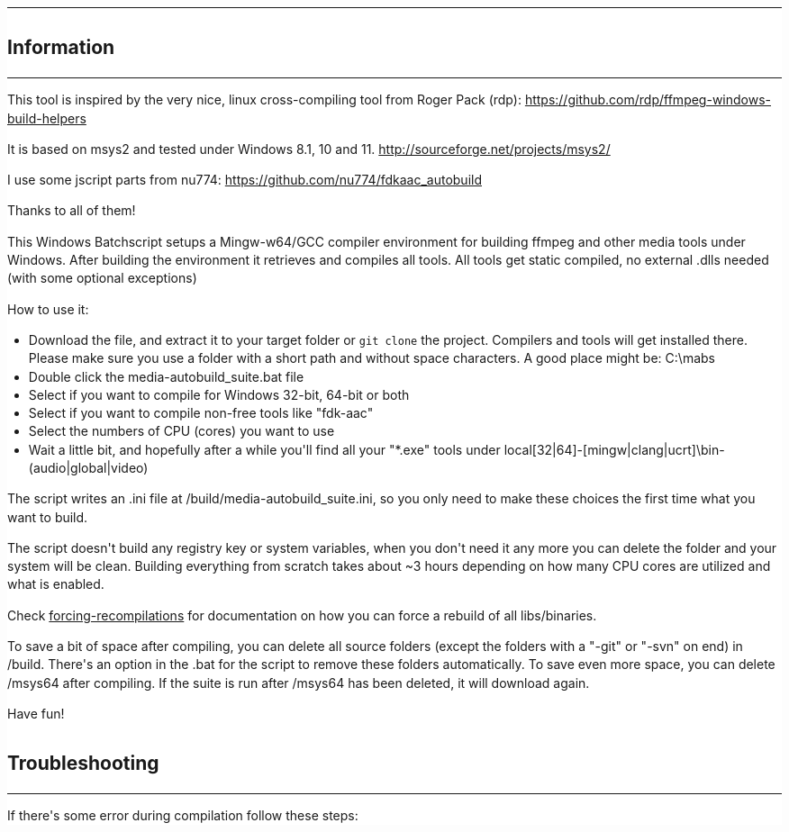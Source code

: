 --------

## Information

--------

This tool is inspired by the very nice, linux cross-compiling tool from Roger Pack (rdp):
<https://github.com/rdp/ffmpeg-windows-build-helpers>

It is based on msys2 and tested under Windows 8.1, 10 and 11.
<http://sourceforge.net/projects/msys2/>

I use some jscript parts from nu774:
<https://github.com/nu774/fdkaac_autobuild>

Thanks to all of them!

This Windows Batchscript setups a Mingw-w64/GCC compiler environment for building ffmpeg and other media tools under Windows.
After building the environment it retrieves and compiles all tools. All tools get static compiled, no external .dlls needed (with some optional exceptions)

How to use it:

- Download the file, and extract it to your target folder or `git clone` the project. Compilers and tools will get installed there. Please make sure you use a folder with a short path and without space characters. A good place might be: C:\mabs
- Double click the media-autobuild_suite.bat file
- Select if you want to compile for Windows 32-bit, 64-bit or both
- Select if you want to compile non-free tools like "fdk-aac"
- Select the numbers of CPU (cores) you want to use
- Wait a little bit, and hopefully after a while you'll find all your "*.exe" tools under local[32|64]-[mingw|clang|ucrt]\bin-(audio|global|video)

The script writes an .ini file at /build/media-autobuild_suite.ini, so you only need to make these choices the first time what you want to build.

The script doesn't build any registry key or system variables, when you don't need it any more you can delete the folder and your system will be clean. Building everything from scratch takes about ~3 hours depending on how many CPU cores are utilized and what is enabled.

Check [forcing-recompilations](./doc/forcing-recompilations.md) for documentation on how you can force a rebuild of all libs/binaries.

To save a bit of space after compiling, you can delete all source folders (except the folders with a "-git" or "-svn" on end) in /build. There's an option in the .bat for the script to remove these folders automatically. To save even more space, you can delete /msys64 after compiling. If the suite is run after /msys64 has been deleted, it will download again.

Have fun!

## Troubleshooting

--------

If there's some error during compilation follow these steps:
